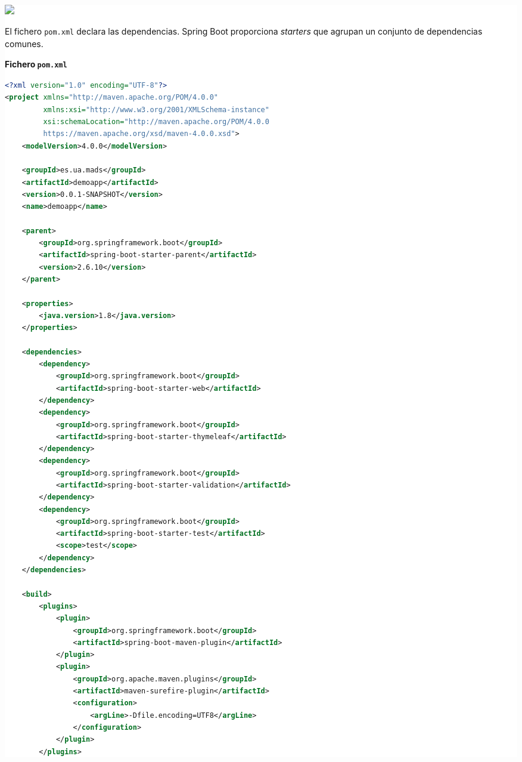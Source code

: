 <img src="imagenes/proyecto-desplegado.png" width="350px"/>

El fichero `pom.xml` declara las dependencias. Spring Boot proporciona
_starters_ que agrupan un conjunto de dependencias comunes.

**Fichero `pom.xml`**

```xml
<?xml version="1.0" encoding="UTF-8"?>
<project xmlns="http://maven.apache.org/POM/4.0.0"
         xmlns:xsi="http://www.w3.org/2001/XMLSchema-instance"
         xsi:schemaLocation="http://maven.apache.org/POM/4.0.0
         https://maven.apache.org/xsd/maven-4.0.0.xsd">
    <modelVersion>4.0.0</modelVersion>

    <groupId>es.ua.mads</groupId>
    <artifactId>demoapp</artifactId>
    <version>0.0.1-SNAPSHOT</version>
    <name>demoapp</name>

    <parent>
        <groupId>org.springframework.boot</groupId>
        <artifactId>spring-boot-starter-parent</artifactId>
        <version>2.6.10</version>
    </parent>

    <properties>
        <java.version>1.8</java.version>
    </properties>

    <dependencies>
        <dependency>
            <groupId>org.springframework.boot</groupId>
            <artifactId>spring-boot-starter-web</artifactId>
        </dependency>
        <dependency>
            <groupId>org.springframework.boot</groupId>
            <artifactId>spring-boot-starter-thymeleaf</artifactId>
        </dependency>
        <dependency>
            <groupId>org.springframework.boot</groupId>
            <artifactId>spring-boot-starter-validation</artifactId>
        </dependency>
        <dependency>
            <groupId>org.springframework.boot</groupId>
            <artifactId>spring-boot-starter-test</artifactId>
            <scope>test</scope>
        </dependency>
    </dependencies>

    <build>
        <plugins>
            <plugin>
                <groupId>org.springframework.boot</groupId>
                <artifactId>spring-boot-maven-plugin</artifactId>
            </plugin>
            <plugin>
                <groupId>org.apache.maven.plugins</groupId>
                <artifactId>maven-surefire-plugin</artifactId>
                <configuration>
                    <argLine>-Dfile.encoding=UTF8</argLine>
                </configuration>
            </plugin>
        </plugins>
```